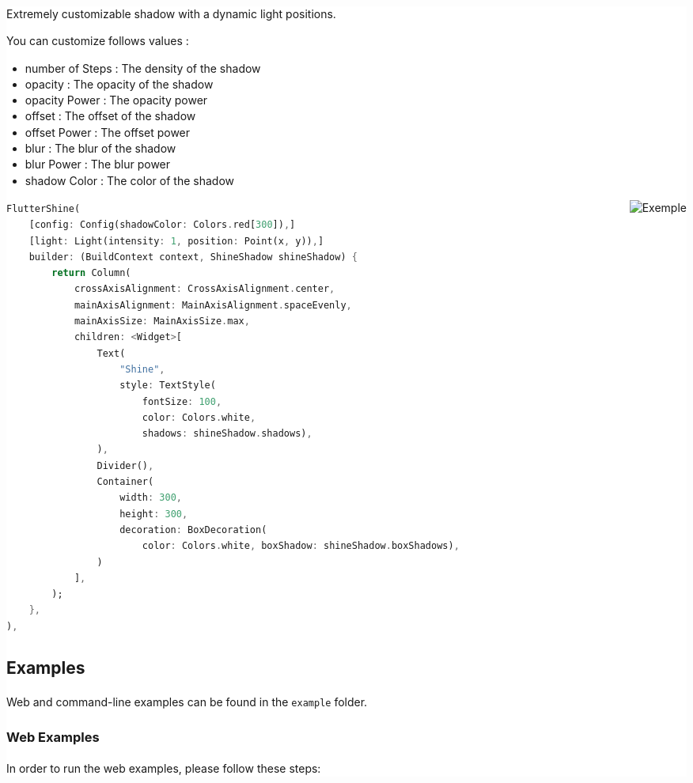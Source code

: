 Extremely customizable shadow with a dynamic light positions.

You can customize follows values :

- number of Steps : The density of the shadow
- opacity : The opacity of the shadow
- opacity Power : The opacity power
- offset : The offset of the shadow
- offset Power : The offset power
- blur : The blur of the shadow
- blur Power : The blur power
- shadow Color : The color of the shadow

<img src="https://github.com/JonathanMonga/flutter_shine.dart/blob/master/images/image_3.gif" align = "right" height = "350" alt="Exemple">

```dart
FlutterShine(
    [config: Config(shadowColor: Colors.red[300]),]
    [light: Light(intensity: 1, position: Point(x, y)),]
    builder: (BuildContext context, ShineShadow shineShadow) {
        return Column(
            crossAxisAlignment: CrossAxisAlignment.center,
            mainAxisAlignment: MainAxisAlignment.spaceEvenly,
            mainAxisSize: MainAxisSize.max,
            children: <Widget>[
                Text(
                    "Shine",
                    style: TextStyle(
                        fontSize: 100,
                        color: Colors.white,
                        shadows: shineShadow.shadows),
                ),
                Divider(),
                Container(
                    width: 300,
                    height: 300,
                    decoration: BoxDecoration(
                        color: Colors.white, boxShadow: shineShadow.boxShadows),
                )
            ],
        );
    },
),
```

## Examples

Web and command-line examples can be found in the `example` folder.

### Web Examples

In order to run the web examples, please follow these steps:
